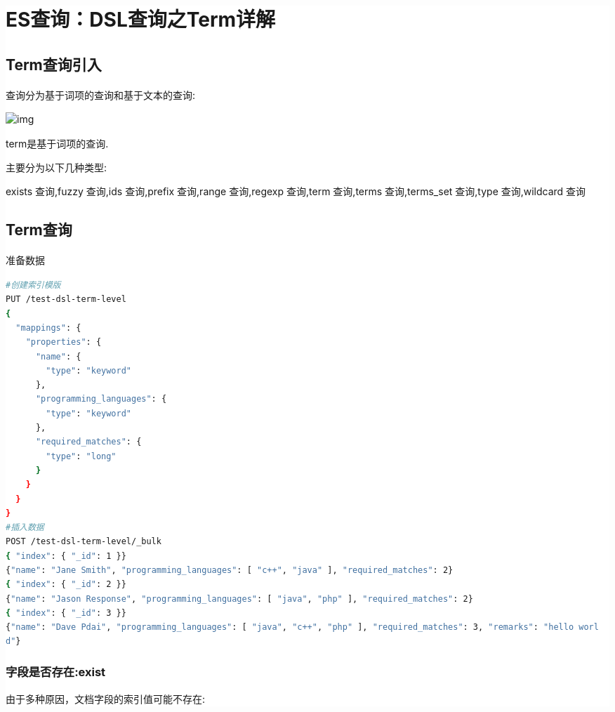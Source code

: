 # ES查询：DSL查询之Term详解

## Term查询引入

查询分为基于词项的查询和基于文本的查询:

![img](https://pdai.tech/images/db/es/es-dsl-full-text-3.png)

term是基于词项的查询.

主要分为以下几种类型:

exists 查询,fuzzy 查询,ids 查询,prefix 查询,range 查询,regexp 查询,term 查询,terms 查询,terms_set 查询,type 查询,wildcard 查询

## Term查询

准备数据

```sh
#创建索引模版
PUT /test-dsl-term-level
{
  "mappings": {
    "properties": {
      "name": {
        "type": "keyword"
      },
      "programming_languages": {
        "type": "keyword"
      },
      "required_matches": {
        "type": "long"
      }
    }
  }
}
#插入数据
POST /test-dsl-term-level/_bulk
{ "index": { "_id": 1 }}
{"name": "Jane Smith", "programming_languages": [ "c++", "java" ], "required_matches": 2}
{ "index": { "_id": 2 }}
{"name": "Jason Response", "programming_languages": [ "java", "php" ], "required_matches": 2}
{ "index": { "_id": 3 }}
{"name": "Dave Pdai", "programming_languages": [ "java", "c++", "php" ], "required_matches": 3, "remarks": "hello world"}
```

### 字段是否存在:exist

由于多种原因，文档字段的索引值可能不存在:
